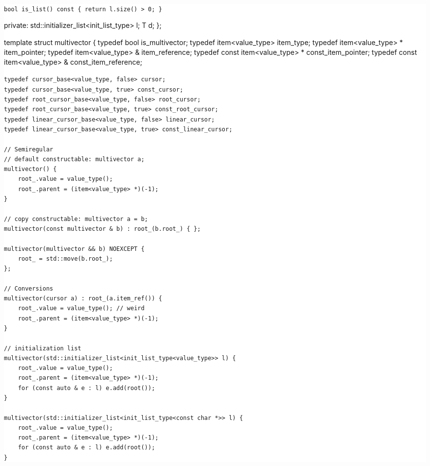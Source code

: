     bool is_list() const { return l.size() > 0; }

private:
    std::initializer_list<init_list_type<T>> l;
    T d;
};

template <typename value_type>
struct multivector {
    typedef bool is_multivector;
    typedef item<value_type> item_type;
    typedef item<value_type> * item_pointer;
    typedef item<value_type> & item_reference;
    typedef const item<value_type> * const_item_pointer;
    typedef const item<value_type> & const_item_reference;

    typedef cursor_base<value_type, false> cursor;
    typedef cursor_base<value_type, true> const_cursor;
    typedef root_cursor_base<value_type, false> root_cursor;
    typedef root_cursor_base<value_type, true> const_root_cursor;
    typedef linear_cursor_base<value_type, false> linear_cursor;
    typedef linear_cursor_base<value_type, true> const_linear_cursor;

    // Semiregular
    // default constructable: multivector a;
    multivector() {
        root_.value = value_type();
        root_.parent = (item<value_type> *)(-1);
    } 

    // copy constructable: multivector a = b;
    multivector(const multivector & b) : root_(b.root_) { };

    multivector(multivector && b) NOEXCEPT {
        root_ = std::move(b.root_);
    };

    // Conversions
    multivector(cursor a) : root_(a.item_ref()) {
        root_.value = value_type(); // weird
        root_.parent = (item<value_type> *)(-1);
    }

    // initialization list
    multivector(std::initializer_list<init_list_type<value_type>> l) {
        root_.value = value_type();
        root_.parent = (item<value_type> *)(-1);
        for (const auto & e : l) e.add(root());
    }

    multivector(std::initializer_list<init_list_type<const char *>> l) {
        root_.value = value_type();
        root_.parent = (item<value_type> *)(-1);
        for (const auto & e : l) e.add(root());
    }
